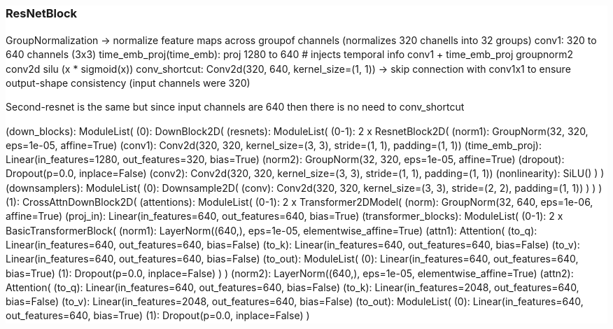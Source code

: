 
### ResNetBlock
GroupNormalization -> normalize feature maps across groupof channels  (normalizes 320 chanells into 32 groups)
conv1: 320 to 640 channels (3x3)
time_emb_proj(time_emb): proj 1280 to 640 # injects temporal info
conv1 + time_emb_proj
groupnorm2
conv2d
silu (x * sigmoid(x))
conv_shortcut: Conv2d(320, 640, kernel_size=(1, 1)) -> skip connection with conv1x1 to ensure output-shape consistency (input channels were 320)

Second-resnet is the same but since input channels are 640 then there is no need to conv_shortcut









(down_blocks): ModuleList(
(0): DownBlock2D(
    (resnets): ModuleList(
    (0-1): 2 x ResnetBlock2D(
        (norm1): GroupNorm(32, 320, eps=1e-05, affine=True)
        (conv1): Conv2d(320, 320, kernel_size=(3, 3), stride=(1, 1), padding=(1, 1))
        (time_emb_proj): Linear(in_features=1280, out_features=320, bias=True)
        (norm2): GroupNorm(32, 320, eps=1e-05, affine=True)
        (dropout): Dropout(p=0.0, inplace=False)
        (conv2): Conv2d(320, 320, kernel_size=(3, 3), stride=(1, 1), padding=(1, 1))
        (nonlinearity): SiLU()
    )
    )
    (downsamplers): ModuleList(
    (0): Downsample2D(
        (conv): Conv2d(320, 320, kernel_size=(3, 3), stride=(2, 2), padding=(1, 1))
    )
    )
)
(1): CrossAttnDownBlock2D(
    (attentions): ModuleList(
    (0-1): 2 x Transformer2DModel(
        (norm): GroupNorm(32, 640, eps=1e-06, affine=True)
        (proj_in): Linear(in_features=640, out_features=640, bias=True)
        (transformer_blocks): ModuleList(
        (0-1): 2 x BasicTransformerBlock(
            (norm1): LayerNorm((640,), eps=1e-05, elementwise_affine=True)
            (attn1): Attention(
            (to_q): Linear(in_features=640, out_features=640, bias=False)
            (to_k): Linear(in_features=640, out_features=640, bias=False)
            (to_v): Linear(in_features=640, out_features=640, bias=False)
            (to_out): ModuleList(
                (0): Linear(in_features=640, out_features=640, bias=True)
                (1): Dropout(p=0.0, inplace=False)
            )
            )
            (norm2): LayerNorm((640,), eps=1e-05, elementwise_affine=True)
            (attn2): Attention(
            (to_q): Linear(in_features=640, out_features=640, bias=False)
            (to_k): Linear(in_features=2048, out_features=640, bias=False)
            (to_v): Linear(in_features=2048, out_features=640, bias=False)
            (to_out): ModuleList(
                (0): Linear(in_features=640, out_features=640, bias=True)
                (1): Dropout(p=0.0, inplace=False)
            )